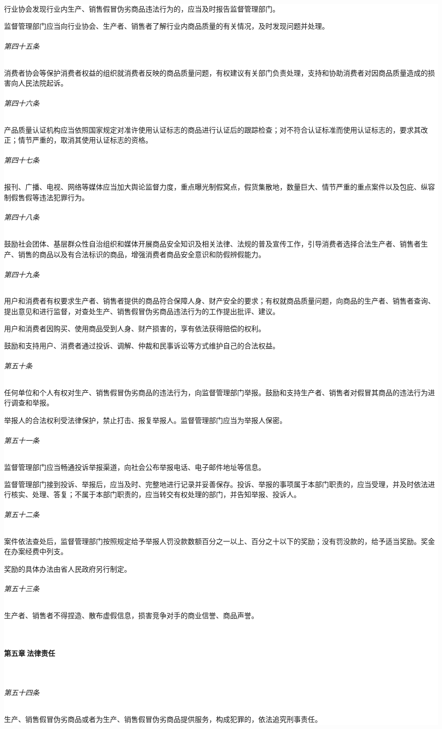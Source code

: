 行业协会发现行业内生产、销售假冒伪劣商品违法行为的，应当及时报告监督管理部门。

监督管理部门应当向行业协会、生产者、销售者了解行业内商品质量的有关情况，及时发现问题并处理。

###### 第四十五条

消费者协会等保护消费者权益的组织就消费者反映的商品质量问题，有权建议有关部门负责处理，支持和协助消费者对因商品质量造成的损害向人民法院起诉。

###### 第四十六条

产品质量认证机构应当依照国家规定对准许使用认证标志的商品进行认证后的跟踪检查；对不符合认证标准而使用认证标志的，要求其改正；情节严重的，取消其使用认证标志的资格。

###### 第四十七条

报刊、广播、电视、网络等媒体应当加大舆论监督力度，重点曝光制假窝点，假货集散地，数量巨大、情节严重的重点案件以及包庇、纵容制假售假等违法犯罪行为。

###### 第四十八条

鼓励社会团体、基层群众性自治组织和媒体开展商品安全知识及相关法律、法规的普及宣传工作，引导消费者选择合法生产者、销售者生产、销售的商品以及有合法标识的商品，增强消费者商品安全意识和防假辨假能力。

###### 第四十九条

用户和消费者有权要求生产者、销售者提供的商品符合保障人身、财产安全的要求；有权就商品质量问题，向商品的生产者、销售者查询、提出意见和进行监督，对查处生产、销售假冒伪劣商品违法行为的工作提出批评、建议。

用户和消费者因购买、使用商品受到人身、财产损害的，享有依法获得赔偿的权利。

鼓励和支持用户、消费者通过投诉、调解、仲裁和民事诉讼等方式维护自己的合法权益。

###### 第五十条

任何单位和个人有权对生产、销售假冒伪劣商品的违法行为，向监督管理部门举报。鼓励和支持生产者、销售者对假冒其商品的违法行为进行调查和举报。

举报人的合法权利受法律保护，禁止打击、报复举报人。监督管理部门应当为举报人保密。

###### 第五十一条

监督管理部门应当畅通投诉举报渠道，向社会公布举报电话、电子邮件地址等信息。

监督管理部门接到投诉、举报后，应当及时、完整地进行记录并妥善保存。投诉、举报的事项属于本部门职责的，应当受理，并及时依法进行核实、处理、答复；不属于本部门职责的，应当转交有权处理的部门，并告知举报、投诉人。

###### 第五十二条

案件依法查处后，监督管理部门按照规定给予举报人罚没款数额百分之一以上、百分之十以下的奖励；没有罚没款的，给予适当奖励。奖金在办案经费中列支。

奖励的具体办法由省人民政府另行制定。

###### 第五十三条

生产者、销售者不得捏造、散布虚假信息，损害竞争对手的商业信誉、商品声誉。

​

#### 第五章 法律责任

​

###### 第五十四条

生产、销售假冒伪劣商品或者为生产、销售假冒伪劣商品提供服务，构成犯罪的，依法追究刑事责任。
